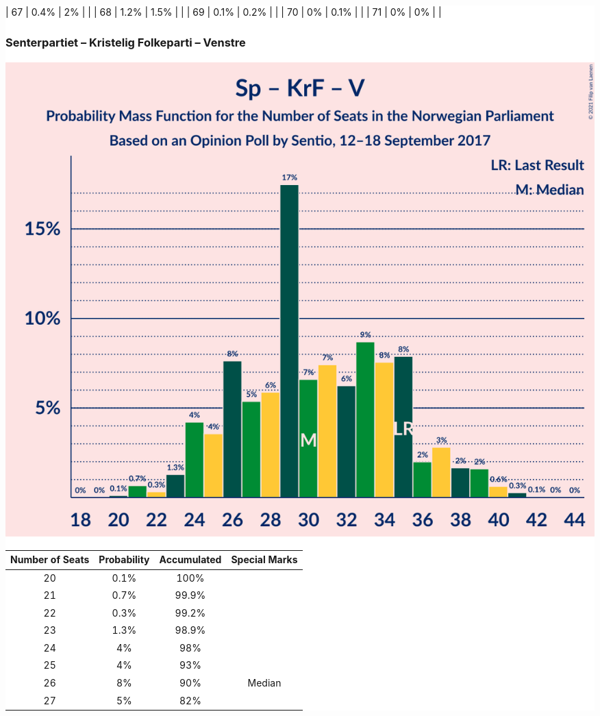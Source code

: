 | 67 | 0.4% | 2% |  |
| 68 | 1.2% | 1.5% |  |
| 69 | 0.1% | 0.2% |  |
| 70 | 0% | 0.1% |  |
| 71 | 0% | 0% |  |

### Senterpartiet – Kristelig Folkeparti – Venstre

![Graph with seats probability mass function not yet produced](2017-09-18-Sentio-coalitions-seats-pmf-sp–krf–v.png "Seats Probability Mass Function")

| Number of Seats | Probability | Accumulated | Special Marks |
|:---------------:|:-----------:|:-----------:|:-------------:|
| 20 | 0.1% | 100% |  |
| 21 | 0.7% | 99.9% |  |
| 22 | 0.3% | 99.2% |  |
| 23 | 1.3% | 98.9% |  |
| 24 | 4% | 98% |  |
| 25 | 4% | 93% |  |
| 26 | 8% | 90% | Median |
| 27 | 5% | 82% |  |